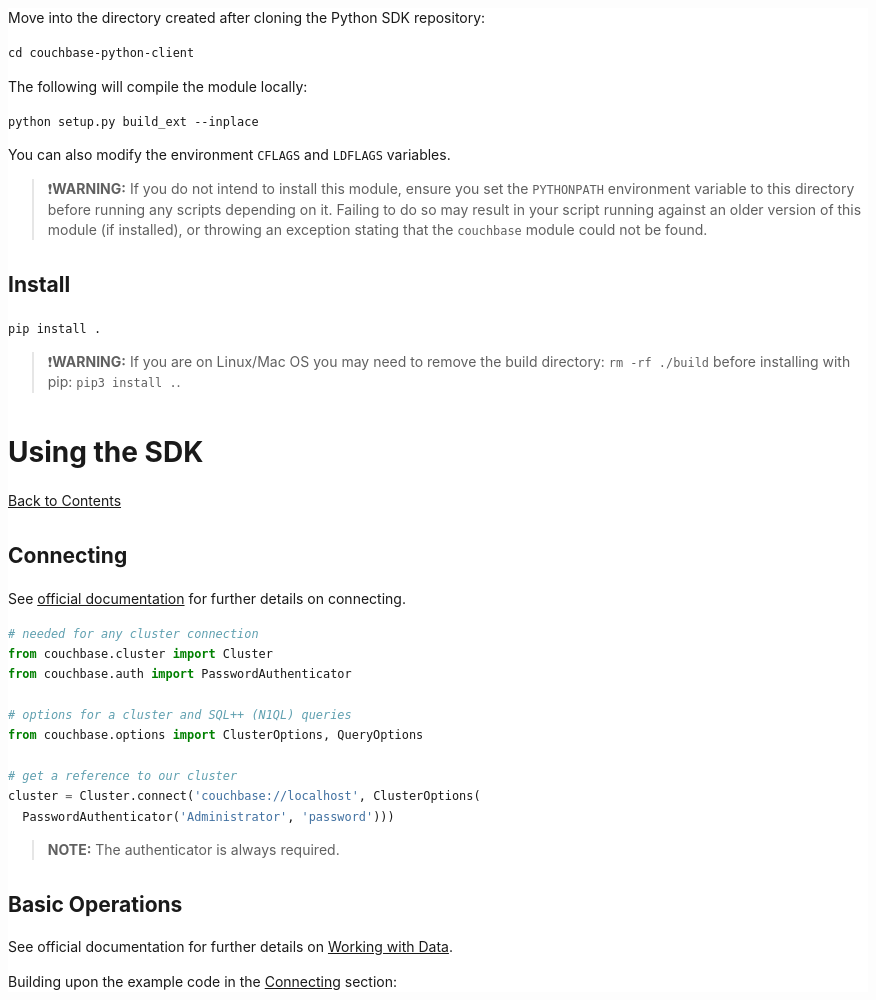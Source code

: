 Move into the directory created after cloning the Python SDK repository:
```console
cd couchbase-python-client
```

The following will compile the module locally:
```console
python setup.py build_ext --inplace
```

You can also modify the environment ```CFLAGS``` and ```LDFLAGS``` variables.

>:exclamation:**WARNING:** If you do not intend to install this module, ensure you set the ```PYTHONPATH``` environment variable to this directory before running any scripts depending on it. Failing to do so may result in your script running against an older version of this module (if installed), or throwing an exception stating that the ```couchbase``` module could not be found.

## Install
```console
pip install .
```

>:exclamation:**WARNING:** If you are on Linux/Mac OS you may need to remove the build directory: ```rm -rf ./build``` before installing with pip: ```pip3 install .```.

# Using the SDK<a id="using-the-sdk"></a>
[Back to Contents](#contents)

## Connecting<a id="sdk-connecting"></a>

See [official documentation](https://docs.couchbase.com/python-sdk/current/howtos/managing-connections.html) for further details on connecting.

```python
# needed for any cluster connection
from couchbase.cluster import Cluster
from couchbase.auth import PasswordAuthenticator

# options for a cluster and SQL++ (N1QL) queries
from couchbase.options import ClusterOptions, QueryOptions

# get a reference to our cluster
cluster = Cluster.connect('couchbase://localhost', ClusterOptions(
  PasswordAuthenticator('Administrator', 'password')))
```

>**NOTE:** The authenticator is always required.

## Basic Operations<a id="sdk-basic-ops"></a>

See official documentation for further details on [Working with Data](https://docs.couchbase.com/python-sdk/current/howtos/kv-operations.html).

Building upon the example code in the [Connecting](#sdk-connecting) section:
